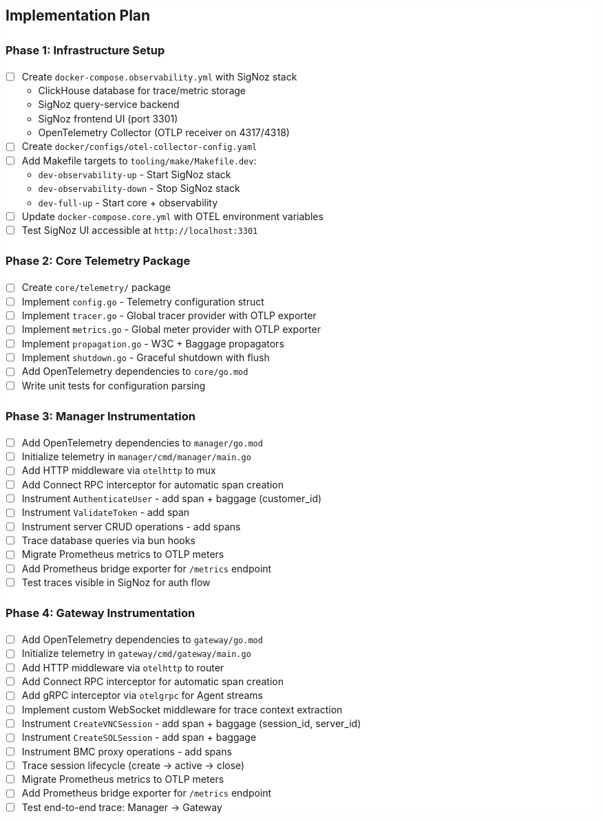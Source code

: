 ## Implementation Plan

### Phase 1: Infrastructure Setup

- [ ] Create `docker-compose.observability.yml` with SigNoz stack
  - ClickHouse database for trace/metric storage
  - SigNoz query-service backend
  - SigNoz frontend UI (port 3301)
  - OpenTelemetry Collector (OTLP receiver on 4317/4318)
- [ ] Create `docker/configs/otel-collector-config.yaml`
- [ ] Add Makefile targets to `tooling/make/Makefile.dev`:
  - `dev-observability-up` - Start SigNoz stack
  - `dev-observability-down` - Stop SigNoz stack
  - `dev-full-up` - Start core + observability
- [ ] Update `docker-compose.core.yml` with OTEL environment variables
- [ ] Test SigNoz UI accessible at `http://localhost:3301`

### Phase 2: Core Telemetry Package

- [ ] Create `core/telemetry/` package
- [ ] Implement `config.go` - Telemetry configuration struct
- [ ] Implement `tracer.go` - Global tracer provider with OTLP exporter
- [ ] Implement `metrics.go` - Global meter provider with OTLP exporter
- [ ] Implement `propagation.go` - W3C + Baggage propagators
- [ ] Implement `shutdown.go` - Graceful shutdown with flush
- [ ] Add OpenTelemetry dependencies to `core/go.mod`
- [ ] Write unit tests for configuration parsing

### Phase 3: Manager Instrumentation

- [ ] Add OpenTelemetry dependencies to `manager/go.mod`
- [ ] Initialize telemetry in `manager/cmd/manager/main.go`
- [ ] Add HTTP middleware via `otelhttp` to mux
- [ ] Add Connect RPC interceptor for automatic span creation
- [ ] Instrument `AuthenticateUser` - add span + baggage (customer_id)
- [ ] Instrument `ValidateToken` - add span
- [ ] Instrument server CRUD operations - add spans
- [ ] Trace database queries via bun hooks
- [ ] Migrate Prometheus metrics to OTLP meters
- [ ] Add Prometheus bridge exporter for `/metrics` endpoint
- [ ] Test traces visible in SigNoz for auth flow

### Phase 4: Gateway Instrumentation

- [ ] Add OpenTelemetry dependencies to `gateway/go.mod`
- [ ] Initialize telemetry in `gateway/cmd/gateway/main.go`
- [ ] Add HTTP middleware via `otelhttp` to router
- [ ] Add Connect RPC interceptor for automatic span creation
- [ ] Add gRPC interceptor via `otelgrpc` for Agent streams
- [ ] Implement custom WebSocket middleware for trace context extraction
- [ ] Instrument `CreateVNCSession` - add span + baggage (session_id, server_id)
- [ ] Instrument `CreateSOLSession` - add span + baggage
- [ ] Instrument BMC proxy operations - add spans
- [ ] Trace session lifecycle (create → active → close)
- [ ] Migrate Prometheus metrics to OTLP meters
- [ ] Add Prometheus bridge exporter for `/metrics` endpoint
- [ ] Test end-to-end trace: Manager → Gateway
